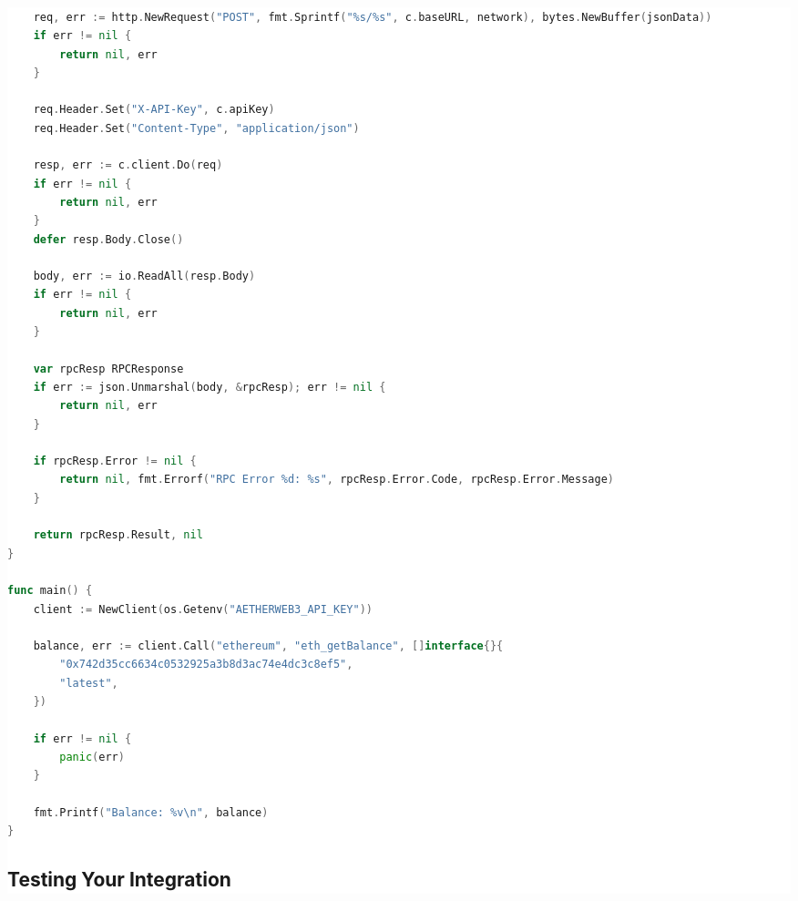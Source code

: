 ```go
    req, err := http.NewRequest("POST", fmt.Sprintf("%s/%s", c.baseURL, network), bytes.NewBuffer(jsonData))
    if err != nil {
        return nil, err
    }

    req.Header.Set("X-API-Key", c.apiKey)
    req.Header.Set("Content-Type", "application/json")

    resp, err := c.client.Do(req)
    if err != nil {
        return nil, err
    }
    defer resp.Body.Close()

    body, err := io.ReadAll(resp.Body)
    if err != nil {
        return nil, err
    }

    var rpcResp RPCResponse
    if err := json.Unmarshal(body, &rpcResp); err != nil {
        return nil, err
    }

    if rpcResp.Error != nil {
        return nil, fmt.Errorf("RPC Error %d: %s", rpcResp.Error.Code, rpcResp.Error.Message)
    }

    return rpcResp.Result, nil
}

func main() {
    client := NewClient(os.Getenv("AETHERWEB3_API_KEY"))
    
    balance, err := client.Call("ethereum", "eth_getBalance", []interface{}{
        "0x742d35cc6634c0532925a3b8d3ac74e4dc3c8ef5",
        "latest",
    })
    
    if err != nil {
        panic(err)
    }
    
    fmt.Printf("Balance: %v\n", balance)
}
```

## Testing Your Integration
